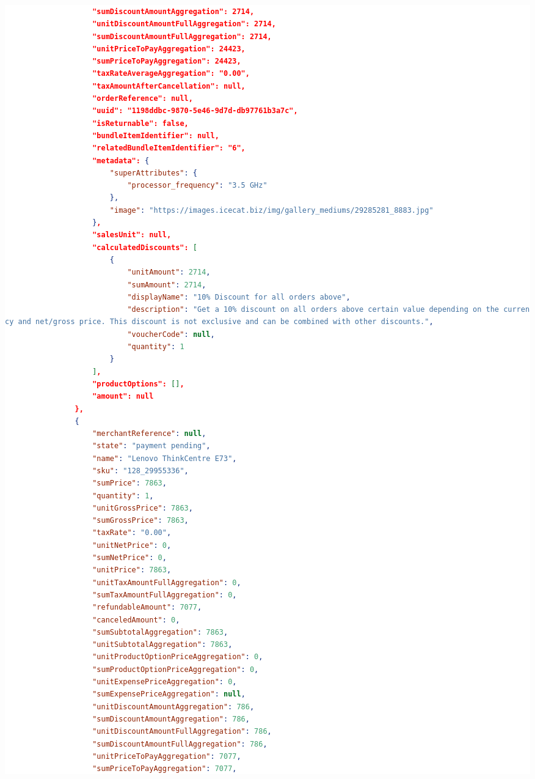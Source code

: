 ```json
                    "sumDiscountAmountAggregation": 2714,
                    "unitDiscountAmountFullAggregation": 2714,
                    "sumDiscountAmountFullAggregation": 2714,
                    "unitPriceToPayAggregation": 24423,
                    "sumPriceToPayAggregation": 24423,
                    "taxRateAverageAggregation": "0.00",
                    "taxAmountAfterCancellation": null,
                    "orderReference": null,
                    "uuid": "1198ddbc-9870-5e46-9d7d-db97761b3a7c",
                    "isReturnable": false,
                    "bundleItemIdentifier": null,
                    "relatedBundleItemIdentifier": "6",
                    "metadata": {
                        "superAttributes": {
                            "processor_frequency": "3.5 GHz"
                        },
                        "image": "https://images.icecat.biz/img/gallery_mediums/29285281_8883.jpg"
                    },
                    "salesUnit": null,
                    "calculatedDiscounts": [
                        {
                            "unitAmount": 2714,
                            "sumAmount": 2714,
                            "displayName": "10% Discount for all orders above",
                            "description": "Get a 10% discount on all orders above certain value depending on the currency and net/gross price. This discount is not exclusive and can be combined with other discounts.",
                            "voucherCode": null,
                            "quantity": 1
                        }
                    ],
                    "productOptions": [],
                    "amount": null
                },
                {
                    "merchantReference": null,
                    "state": "payment pending",
                    "name": "Lenovo ThinkCentre E73",
                    "sku": "128_29955336",
                    "sumPrice": 7863,
                    "quantity": 1,
                    "unitGrossPrice": 7863,
                    "sumGrossPrice": 7863,
                    "taxRate": "0.00",
                    "unitNetPrice": 0,
                    "sumNetPrice": 0,
                    "unitPrice": 7863,
                    "unitTaxAmountFullAggregation": 0,
                    "sumTaxAmountFullAggregation": 0,
                    "refundableAmount": 7077,
                    "canceledAmount": 0,
                    "sumSubtotalAggregation": 7863,
                    "unitSubtotalAggregation": 7863,
                    "unitProductOptionPriceAggregation": 0,
                    "sumProductOptionPriceAggregation": 0,
                    "unitExpensePriceAggregation": 0,
                    "sumExpensePriceAggregation": null,
                    "unitDiscountAmountAggregation": 786,
                    "sumDiscountAmountAggregation": 786,
                    "unitDiscountAmountFullAggregation": 786,
                    "sumDiscountAmountFullAggregation": 786,
                    "unitPriceToPayAggregation": 7077,
                    "sumPriceToPayAggregation": 7077,
```